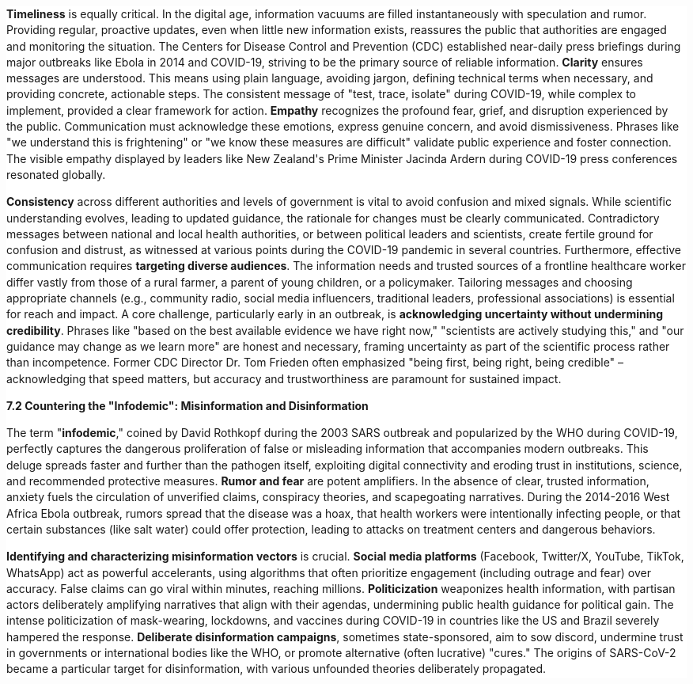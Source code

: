 **Timeliness** is equally critical. In the digital age, information vacuums are filled instantaneously with speculation and rumor. Providing regular, proactive updates, even when little new information exists, reassures the public that authorities are engaged and monitoring the situation. The Centers for Disease Control and Prevention (CDC) established near-daily press briefings during major outbreaks like Ebola in 2014 and COVID-19, striving to be the primary source of reliable information. **Clarity** ensures messages are understood. This means using plain language, avoiding jargon, defining technical terms when necessary, and providing concrete, actionable steps. The consistent message of "test, trace, isolate" during COVID-19, while complex to implement, provided a clear framework for action. **Empathy** recognizes the profound fear, grief, and disruption experienced by the public. Communication must acknowledge these emotions, express genuine concern, and avoid dismissiveness. Phrases like "we understand this is frightening" or "we know these measures are difficult" validate public experience and foster connection. The visible empathy displayed by leaders like New Zealand's Prime Minister Jacinda Ardern during COVID-19 press conferences resonated globally.

**Consistency** across different authorities and levels of government is vital to avoid confusion and mixed signals. While scientific understanding evolves, leading to updated guidance, the rationale for changes must be clearly communicated. Contradictory messages between national and local health authorities, or between political leaders and scientists, create fertile ground for confusion and distrust, as witnessed at various points during the COVID-19 pandemic in several countries. Furthermore, effective communication requires **targeting diverse audiences**. The information needs and trusted sources of a frontline healthcare worker differ vastly from those of a rural farmer, a parent of young children, or a policymaker. Tailoring messages and choosing appropriate channels (e.g., community radio, social media influencers, traditional leaders, professional associations) is essential for reach and impact. A core challenge, particularly early in an outbreak, is **acknowledging uncertainty without undermining credibility**. Phrases like "based on the best available evidence we have right now," "scientists are actively studying this," and "our guidance may change as we learn more" are honest and necessary, framing uncertainty as part of the scientific process rather than incompetence. Former CDC Director Dr. Tom Frieden often emphasized "being first, being right, being credible" – acknowledging that speed matters, but accuracy and trustworthiness are paramount for sustained impact.

**7.2 Countering the "Infodemic": Misinformation and Disinformation**

The term "**infodemic**," coined by David Rothkopf during the 2003 SARS outbreak and popularized by the WHO during COVID-19, perfectly captures the dangerous proliferation of false or misleading information that accompanies modern outbreaks. This deluge spreads faster and further than the pathogen itself, exploiting digital connectivity and eroding trust in institutions, science, and recommended protective measures. **Rumor and fear** are potent amplifiers. In the absence of clear, trusted information, anxiety fuels the circulation of unverified claims, conspiracy theories, and scapegoating narratives. During the 2014-2016 West Africa Ebola outbreak, rumors spread that the disease was a hoax, that health workers were intentionally infecting people, or that certain substances (like salt water) could offer protection, leading to attacks on treatment centers and dangerous behaviors.

**Identifying and characterizing misinformation vectors** is crucial. **Social media platforms** (Facebook, Twitter/X, YouTube, TikTok, WhatsApp) act as powerful accelerants, using algorithms that often prioritize engagement (including outrage and fear) over accuracy. False claims can go viral within minutes, reaching millions. **Politicization** weaponizes health information, with partisan actors deliberately amplifying narratives that align with their agendas, undermining public health guidance for political gain. The intense politicization of mask-wearing, lockdowns, and vaccines during COVID-19 in countries like the US and Brazil severely hampered the response. **Deliberate disinformation campaigns**, sometimes state-sponsored, aim to sow discord, undermine trust in governments or international bodies like the WHO, or promote alternative (often lucrative) "cures." The origins of SARS-CoV-2 became a particular target for disinformation, with various unfounded theories deliberately propagated.
